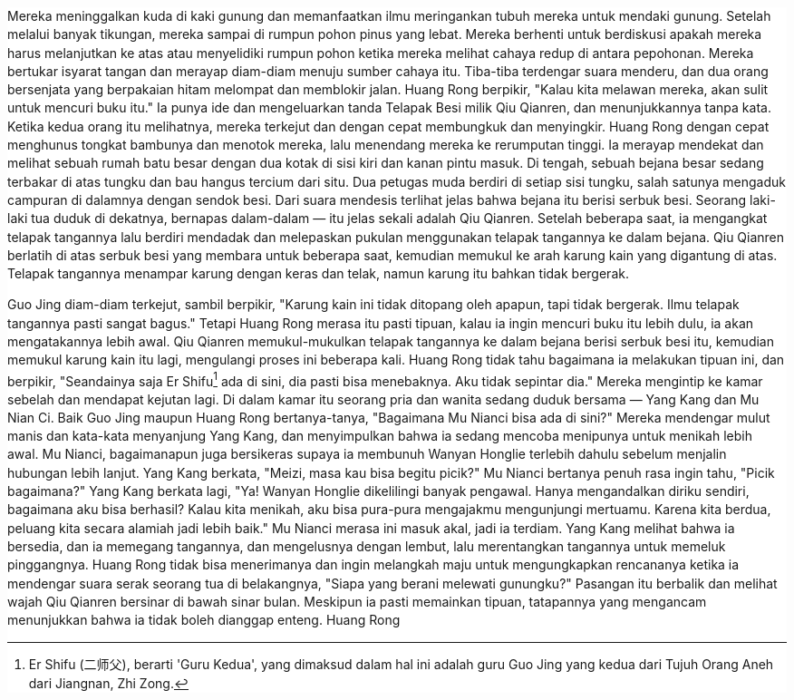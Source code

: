 Mereka meninggalkan kuda di kaki gunung dan memanfaatkan ilmu meringankan tubuh mereka untuk mendaki gunung. Setelah melalui 
banyak tikungan, mereka sampai di rumpun pohon pinus yang lebat. Mereka berhenti untuk berdiskusi apakah mereka harus 
melanjutkan ke atas atau menyelidiki rumpun pohon ketika mereka melihat cahaya redup di antara pepohonan. Mereka bertukar 
isyarat tangan dan merayap diam-diam menuju sumber cahaya itu. Tiba-tiba terdengar suara menderu, dan dua orang bersenjata 
yang berpakaian hitam melompat dan memblokir jalan. Huang Rong berpikir, "Kalau kita melawan mereka, akan sulit untuk mencuri 
buku itu." Ia punya ide dan mengeluarkan tanda Telapak Besi milik Qiu Qianren, dan menunjukkannya tanpa kata. Ketika kedua 
orang itu melihatnya, mereka terkejut dan dengan cepat membungkuk dan menyingkir. Huang Rong dengan cepat menghunus tongkat 
bambunya dan menotok mereka, lalu menendang mereka ke rerumputan tinggi. Ia merayap mendekat dan melihat sebuah rumah batu 
besar dengan dua kotak di sisi kiri dan kanan pintu masuk. Di tengah, sebuah bejana besar sedang terbakar di atas tungku dan 
bau hangus tercium dari situ. Dua petugas muda berdiri di setiap sisi tungku, salah satunya mengaduk campuran di dalamnya dengan 
sendok besi. Dari suara mendesis terlihat jelas bahwa bejana itu berisi serbuk besi. Seorang laki-laki tua duduk di dekatnya, 
bernapas dalam-dalam — itu jelas sekali adalah Qiu Qianren. Setelah beberapa saat, ia mengangkat telapak tangannya lalu berdiri 
mendadak dan melepaskan pukulan menggunakan telapak tangannya ke dalam bejana. Qiu Qianren berlatih di atas serbuk besi yang 
membara untuk beberapa saat, kemudian memukul ke arah karung kain yang digantung di atas. Telapak tangannya menampar karung 
dengan keras dan telak, namun karung itu bahkan tidak bergerak.

[^er-shifu]: Er Shifu (二师父), berarti 'Guru Kedua', yang dimaksud dalam hal ini adalah guru Guo Jing yang kedua dari Tujuh Orang Aneh dari Jiangnan, Zhi Zong.

Guo Jing diam-diam terkejut, sambil berpikir, "Karung kain ini tidak ditopang oleh apapun, tapi tidak bergerak. Ilmu telapak 
tangannya pasti sangat bagus." Tetapi Huang Rong merasa itu pasti tipuan, kalau ia ingin mencuri buku itu lebih dulu, ia akan
mengatakannya lebih awal. Qiu Qianren memukul-mukulkan telapak tangannya ke dalam bejana berisi serbuk besi itu, kemudian 
memukul karung kain itu lagi, mengulangi proses ini beberapa kali. Huang Rong tidak tahu bagaimana ia melakukan tipuan ini, 
dan berpikir, "Seandainya saja Er Shifu[^er-shifu] ada di sini, dia pasti bisa menebaknya. Aku tidak sepintar dia." Mereka mengintip ke kamar sebelah dan mendapat kejutan lagi. Di dalam kamar itu seorang pria dan wanita sedang duduk bersama — Yang 
Kang dan Mu Nian Ci. Baik Guo Jing maupun Huang Rong bertanya-tanya, "Bagaimana Mu Nianci bisa ada di sini?" Mereka mendengar 
mulut manis dan kata-kata menyanjung Yang Kang, dan menyimpulkan bahwa ia sedang mencoba menipunya untuk menikah lebih awal. 
Mu Nianci, bagaimanapun juga bersikeras supaya ia membunuh Wanyan Honglie terlebih dahulu sebelum menjalin hubungan lebih lanjut. 
Yang Kang berkata, "Meizi, masa kau bisa begitu picik?" Mu Nianci bertanya penuh rasa ingin tahu, "Picik bagaimana?" 
Yang Kang berkata lagi, "Ya! Wanyan Honglie dikelilingi banyak pengawal. Hanya mengandalkan diriku sendiri, bagaimana aku bisa 
berhasil? Kalau kita menikah, aku bisa pura-pura mengajakmu mengunjungi mertuamu. Karena kita berdua, peluang kita secara alamiah 
jadi lebih baik." Mu Nianci merasa ini masuk akal, jadi ia terdiam. Yang Kang melihat bahwa ia bersedia, dan ia memegang 
tangannya, dan mengelusnya dengan lembut, lalu merentangkan tangannya untuk memeluk pinggangnya. Huang Rong tidak bisa 
menerimanya dan ingin melangkah maju untuk mengungkapkan rencananya ketika ia mendengar suara serak seorang tua di belakangnya, 
"Siapa yang berani melewati gunungku?" Pasangan itu berbalik dan melihat wajah Qiu Qianren bersinar di bawah sinar bulan. 
Meskipun ia pasti memainkan tipuan, tatapannya yang mengancam menunjukkan bahwa ia tidak boleh dianggap enteng. Huang Rong 

[^peribahasa-1]: Si Liang Bo Qian Jin (四两拨千斤), ini bermakna 'Menggunakan tenaga minimal untuk mengatasi tekanan besar'. Sebenarnya peribahasa ini akan terasa lebih signifikan kalau digunakan dalam buku ketiga dari Trilogi Rajawali, yaitu di era Zhang Sanfeng, yang menciptakan jurus Tai Chi, yang di jaman modern ini masih dipraktekkan. Istilah ini sangat sering ditemukan dalam topik-topik yang membahas jurus Tai Chi ciptaan Zhang Sanfeng.
[^esai]: Xiwen (希文) adalah nama lain dari Fan Zhongyan, di sini ditulis sebagai Fan Wen. Kutipan tersebut tidak ditemukan teks aslinya, karena itu diterjemahkan apa adanya menurut terjemahan bahasa Inggris versi penggemar, yang kemungkinan besar tidak sesuai dengan makna sebenarnya. Tetapi ini tidak mempengaruhi jalan cerita.
[^rumah-awan]: Gui Yun Zhuang (归云庄) = Rumah Awan, yang sebetulnya sebuah kompleks besar sehingga lebih pantas disebut 'Mansion'. Lu Chengfeng sekeluarga menempati rumah utama, dan ia sendiri dipanggil Zhuangzhu (庄主). Tetapi rasanya putranya, yang juga pewarisnya, Lu Guanying tidak secara otomatis dipanggil Shaozhu (少主), karena istilah atau panggilan ini tidak umum, kalau kita search di internet nyaris tidak terlihat hasil yang memuaskan. Umumnya seorang anak 'juragan' akan dipanggil Shaoye (少爺) seperti yang saya tulis dalam bab sebelumnya. Kedua hal ini tidak terlalu mempengaruhi hasil saduran kita di bab-bab sebelumnya yang menceritakan kehidupan Lu Chengfeng, mengingat para pelayan atau bawahan lainnya juga bisa saja memanggilnya Laoye (老爺).
[^tie-sha-zhang]: Tie Sha Zhang (铁沙掌) atau (铁砂掌) adalah cabang seni bela diri tangan kosong yang mengandalkan telapak tangan, dan mendapat julukan 'Telapak Besi'. Karakter Zhang (掌) di sini bisa mengacu kepada tamparan maupun dorongan telapak tangan yang lebih menjurus kepada pukulan. Pasangan karakter Tie Sha (鐵沙) bermakna 'Pasir besi', yang mengacu kepada butiran biji besi kecil-kecil. Sedangkan Tie Sha (铁砂) mengacu kepada butiran yang lebih besar. Yang dimaksud 'besi' ini juga bisa berarti baja.
[^tie-zhang-feng]: Tie Zhang Feng (铁掌峰), atau mungkin Tie Zhang Shan (铁掌山) adalah lima puncak di sebuah pegunungan dekat Sungai Chao Yuan, yang dalam novel ini digambarkan bentuknya mirip telapak tangan.
[^wumu-yishu]: Wumu Yishu (武穆遗书) adalah buku yang berisi strategi militer warisan dari Jendral Yue Fei, yang dicari-cari Wanyan Honglie, dan dalam kemelut akhirnya menyebabkan Guo Jing terluka berat karena ditikan pisau oleh Yang Kang. 
[^kalimat-1]: Wu Mu Yi Shu, Zai Tie Zhang Shan (武穆遗书 , 在铁掌山), secara keseluruhan kalimat ini bisa diterjemahkan menjadi 'Kitab Warisan Wumu ada di Puncak Pegunungan Telapak Besi'.
[^kalimat-2]: Zhong Zhi Feng Xia (中指峰下) artinya 'Di Bawah Puncak Jari Tengah'.
[^kalimat-3]: Kalimat di baris keempat ini belum tersusun lengkap oleh Huang Rong, ia gagal menebak karakter ketiga dari kemungkinan total empat karakter. Yang ada hanyalah Di Er ... Jie (第二 ... 结), yang secara literal per karakter adalah 'Ke Dua ... Persendian'. Karakter terakhir Jie (结 atau 节, atau karakter tradisionalnya adalah 結) bisa bermakna 'sambungan, persendian, persimpangan, atau bahkan simpul'.
[^cakar-monyet]: Huang Rong langsung tertarik begitu mendengar lelucon 'Gunung Cakar Monyet', karena itu melambangkan telapak tangan, entah manusia ataupun monyet.
[^ruas]: Dalam bahasa mandarin, Huang Rong mengucapkan 'Di Er Zhi Jie (第二指节)', yang artinya adalah 'Ruas Kedua' dari sebuah jari, _bukan Ruas Jari Kedua_.
[^tentang-nama]: Qiu Qianzhang main kata-kata dengan memakai nama mereka. Namanya, Qian Zhang (千丈), yang berarti 'Seribu Zhang', di mana 1 Zhang setara dengan 10 Chi, sedangkan 7 Chi setara dengan 1 Ren. Dengan begitu 1000 Zhang pastilah lebih panjang dari 1000 Ren, yaitu nama Qiu Qianren (千仞). Zhang, Ren dan Chi adalah satuan panjang, karena itu Huang Rong bercanda lebih jauh dan meledeknya dengan istilah Qian Fen, yang berarti 1000 Fen. Fen adalah satuan panjang terkecil, yang kurang lebih sama dengan sentimeter. 
[^qian-fen]: 1000 Fen, yang berarti lebih pendek dari 1000 Ren, apalagi dibandingkan dengan 1000 Zhang, karene Fen adalah unit terkecil. Di era Dinasti Song Selatan, yaitu era di mana mereka hidup, 1 Chi adalah 0.27 meter, dan mengikuti standar itu 1 Fen berarti 0.00027 meter. Sekedar melengkapi penjelasan lelucon ini, Qian Zhang adalah 2700 m, Qian Ren 1890 m, sedangkan Qian Fen _hanya_ 0.27 m.
[^man-jiang-hong]: Man Jiang Hong (满江红) adalah puisi bertemakan heroik yang sangat populer hingga saat ini, dan oleh banyak pihak diklaim sebagai karya Yue Fei. Nama ini sendiri bisa diterjemahkan menjadi 'Sungai Merah'.
[^puisi-kedua]: Puisi Yue Fei yang kedua masih tetap berjudul Man Jiang Hong (满江红), yang artinya kurang lebih adalah 'Sungai Merah' atau 'The Crimson River', yang sebenarnya banyak diperdebatkan apakah puisi terkait memang adalah hasil karya Yue Fei, karena para ahli menemukan indikasi bahwa puisi tersebut ada kemungkinan ditulis di sekitar era Dinasti Ming. Puisi tersebut mengandung sentimen Anti-Jurchen yang sangat kental. Seperti sudah dibahas, suku Jurchen dikemudian hari akan lebih akrab dengan nama Manchu setelah Aisin Gioro Hong Taiji berkuasa sebagai Khan. Puisi yang kedua ini punya judul kecil Deng Huanghe Lou You Gan (登黄鹤楼有感), yang kira-kira berarti 'Ketika Aku Mendaki Menara Bangau Kuning'. Puisi Yue Fei lainnya yang cukup populer adalah Xiao Chong Shan (小重山), atau Bukit Kecil Yang Berat.
[^zhulong]: Zhulong (tradisional: 燭龍) adalah karakter dalam mitologi Tiongkok kuno yang mewakili naga raksasa merah menyala. Dalam mitos, ia punya kepala manusia dan tubuh ular raksasa. Ia menciptakan siang dan malam dengan jalan membuka dan menutup matanya, dan menciptakan musim dengan cara bernafas.
[^boneka]: Dalam bahasa mandarin istilah 'boneka' ini adalah Wawa (娃娃), yang menggambarkan muka bayi yang imut-imut.
[^fei]: Fei (飛) secara literal berarti 'terbang'.
[^pengju]: Peng Ju (鵬舉) adalah nama yang diberikan kepada Yue Fei setelah dewasa, ini karena ketika ia dilahir, seekor burung besar yang mirip angsa mendarat di atap rumahnya. Karakter Peng (鵬) melambangkan burung besar itu.
[^rajawali]: Karakter Diao (鵰) punya beberapa makna, salah satunya adalah 'burung pemangsa', dengan demikian adalah elang. Istilah Rajawali ini adalah istilah dalam bahasa Indonesia, dalam bahasa Inggris maupun mandarin tidak ada istilah khusus, kecuali kalau kita tambahkan satu istilah baru, misalnya menjadi 'Divine Eagle', atau Shen Diao (神鵰). Istilah 'Condor' yang dipakai dalam judul drama ataupun terjemahan lain adalah kurang tepat, karena Condor adalah nama burung yang hanya terdapat di benua Amerika, dalam hal ini Amerika Selatan. Burung elang Guo Jing tentunya adalah dari jenis [Haliaeetus leucoryphus](https://en.wikipedia.org/wiki/Pallas%27s_fish_eagle), yang memang banyak terdapat di Mongolia. Warnanya coklat tua, dan kepalanya putih sampai ke leher.